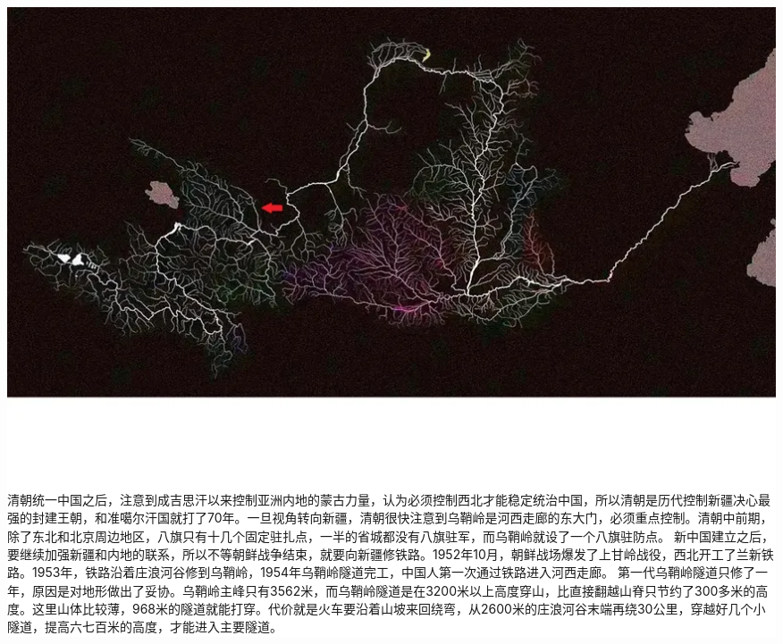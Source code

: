 ![](/images/btnews/0501_0600/0519/d540554a-885b-46e5-a710-413ee7552053.webp)
清朝统一中国之后，注意到成吉思汗以来控制亚洲内地的蒙古力量，认为必须控制西北才能稳定统治中国，所以清朝是历代控制新疆决心最强的封建王朝，和准噶尔汗国就打了70年。一旦视角转向新疆，清朝很快注意到乌鞘岭是河西走廊的东大门，必须重点控制。清朝中前期，除了东北和北京周边地区，八旗只有十几个固定驻扎点，一半的省城都没有八旗驻军，而乌鞘岭就设了一个八旗驻防点。
新中国建立之后，要继续加强新疆和内地的联系，所以不等朝鲜战争结束，就要向新疆修铁路。1952年10月，朝鲜战场爆发了上甘岭战役，西北开工了兰新铁路。1953年，铁路沿着庄浪河谷修到乌鞘岭，1954年乌鞘岭隧道完工，中国人第一次通过铁路进入河西走廊。
第一代乌鞘岭隧道只修了一年，原因是对地形做出了妥协。乌鞘岭主峰只有3562米，而乌鞘岭隧道是在3200米以上高度穿山，比直接翻越山脊只节约了300多米的高度。这里山体比较薄，968米的隧道就能打穿。代价就是火车要沿着山坡来回绕弯，从2600米的庄浪河谷末端再绕30公里，穿越好几个小隧道，提高六七百米的高度，才能进入主要隧道。
